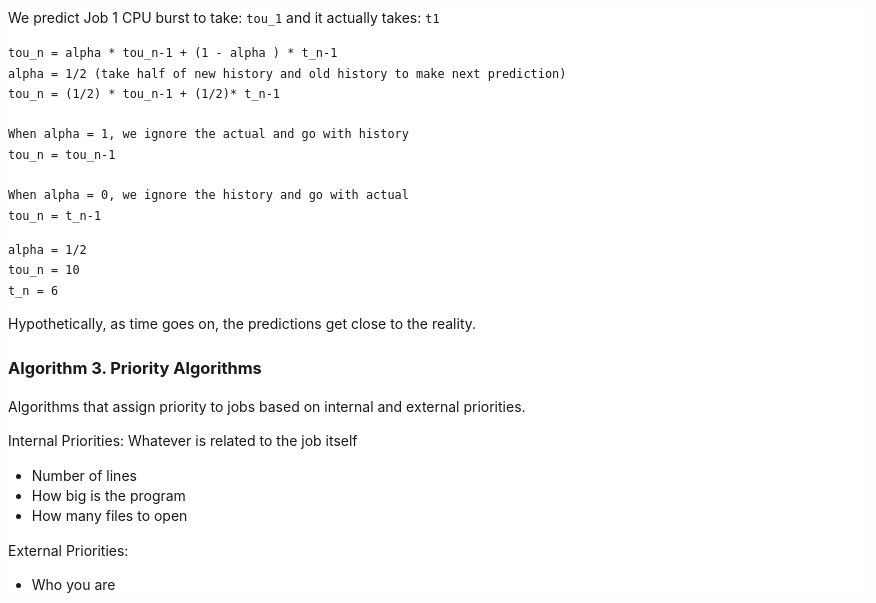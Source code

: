 We predict Job 1 CPU burst to take: `tou_1` and it actually takes: `t1`

```
tou_n = alpha * tou_n-1 + (1 - alpha ) * t_n-1
alpha = 1/2 (take half of new history and old history to make next prediction)
tou_n = (1/2) * tou_n-1 + (1/2)* t_n-1

When alpha = 1, we ignore the actual and go with history
tou_n = tou_n-1

When alpha = 0, we ignore the history and go with actual
tou_n = t_n-1
``` 

```
alpha = 1/2
tou_n = 10
t_n = 6
```

Hypothetically, as time goes on, the predictions get close to the reality. 

### Algorithm 3. Priority Algorithms
Algorithms that assign priority to jobs based on internal and external priorities. 

Internal Priorities: Whatever is related to the job itself
- Number of lines 
- How big is the program
- How many files to open

External Priorities: 
- Who you are

